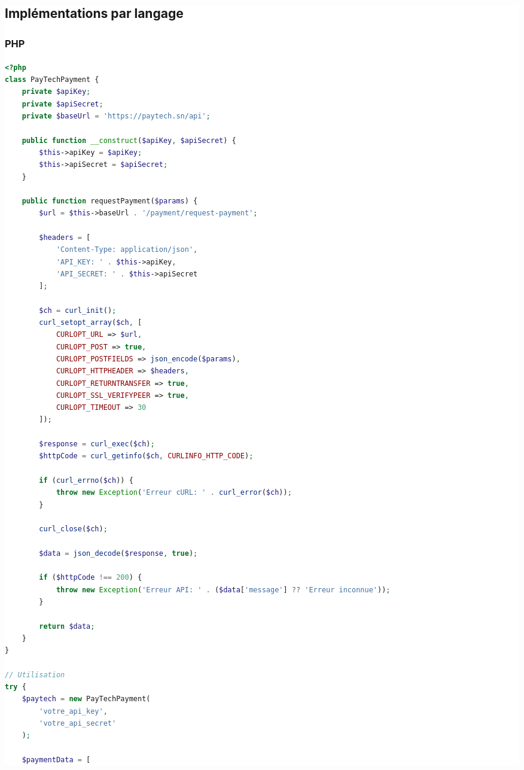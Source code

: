 ## Implémentations par langage

### PHP

```php
<?php
class PayTechPayment {
    private $apiKey;
    private $apiSecret;
    private $baseUrl = 'https://paytech.sn/api';
    
    public function __construct($apiKey, $apiSecret) {
        $this->apiKey = $apiKey;
        $this->apiSecret = $apiSecret;
    }
    
    public function requestPayment($params) {
        $url = $this->baseUrl . '/payment/request-payment';
        
        $headers = [
            'Content-Type: application/json',
            'API_KEY: ' . $this->apiKey,
            'API_SECRET: ' . $this->apiSecret
        ];
        
        $ch = curl_init();
        curl_setopt_array($ch, [
            CURLOPT_URL => $url,
            CURLOPT_POST => true,
            CURLOPT_POSTFIELDS => json_encode($params),
            CURLOPT_HTTPHEADER => $headers,
            CURLOPT_RETURNTRANSFER => true,
            CURLOPT_SSL_VERIFYPEER => true,
            CURLOPT_TIMEOUT => 30
        ]);
        
        $response = curl_exec($ch);
        $httpCode = curl_getinfo($ch, CURLINFO_HTTP_CODE);
        
        if (curl_errno($ch)) {
            throw new Exception('Erreur cURL: ' . curl_error($ch));
        }
        
        curl_close($ch);
        
        $data = json_decode($response, true);
        
        if ($httpCode !== 200) {
            throw new Exception('Erreur API: ' . ($data['message'] ?? 'Erreur inconnue'));
        }
        
        return $data;
    }
}

// Utilisation
try {
    $paytech = new PayTechPayment(
        'votre_api_key',
        'votre_api_secret'
    );
    
    $paymentData = [
```
